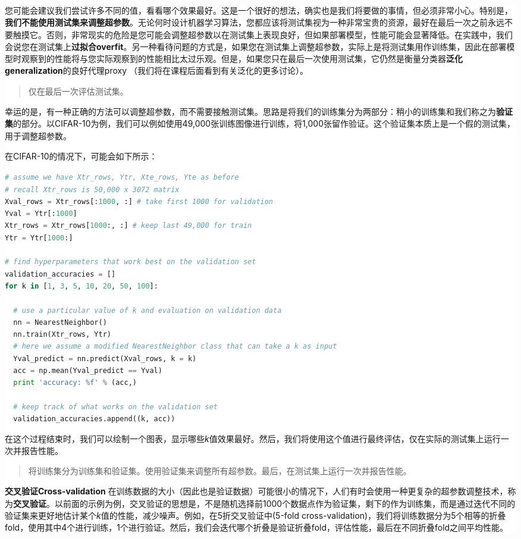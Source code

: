 您可能会建议我们尝试许多不同的值，看看哪个效果最好。这是一个很好的想法，确实也是我们将要做的事情，但必须非常小心。特别是，**我们不能使用测试集来调整超参数**。无论何时设计机器学习算法，您都应该将测试集视为一种非常宝贵的资源，最好在最后一次之前永远不要触摸它。否则，非常现实的危险是您可能会调整超参数以在测试集上表现良好，但如果部署模型，性能可能会显著降低。在实践中，我们会说您在测试集上**过拟合overfit**。另一种看待问题的方式是，如果您在测试集上调整超参数，实际上是将测试集用作训练集，因此在部署模型时观察到的性能将与您实际观察到的性能相比太过乐观。但是，如果您只在最后一次使用测试集，它仍然是衡量分类器**泛化generalization**的良好代理proxy （我们将在课程后面看到有关泛化的更多讨论）。

> 仅在最后一次评估测试集。

幸运的是，有一种正确的方法可以调整超参数，而不需要接触测试集。思路是将我们的训练集分为两部分：稍小的训练集和我们称之为**验证集**的部分。以CIFAR-10为例，我们可以例如使用49,000张训练图像进行训练，将1,000张留作验证。这个验证集本质上是一个假的测试集，用于调整超参数。

在CIFAR-10的情况下，可能会如下所示：

```python
# assume we have Xtr_rows, Ytr, Xte_rows, Yte as before
# recall Xtr_rows is 50,000 x 3072 matrix
Xval_rows = Xtr_rows[:1000, :] # take first 1000 for validation
Yval = Ytr[:1000]
Xtr_rows = Xtr_rows[1000:, :] # keep last 49,000 for train
Ytr = Ytr[1000:]

# find hyperparameters that work best on the validation set
validation_accuracies = []
for k in [1, 3, 5, 10, 20, 50, 100]:

  # use a particular value of k and evaluation on validation data
  nn = NearestNeighbor()
  nn.train(Xtr_rows, Ytr)
  # here we assume a modified NearestNeighbor class that can take a k as input
  Yval_predict = nn.predict(Xval_rows, k = k)
  acc = np.mean(Yval_predict == Yval)
  print 'accuracy: %f' % (acc,)

  # keep track of what works on the validation set
  validation_accuracies.append((k, acc))
```

在这个过程结束时，我们可以绘制一个图表，显示哪些*k*值效果最好。然后，我们将使用这个值进行最终评估，仅在实际的测试集上运行一次并报告性能。

>将训练集分为训练集和验证集。使用验证集来调整所有超参数。最后，在测试集上运行一次并报告性能。

**交叉验证Cross-validation**
在训练数据的大小（因此也是验证数据）可能很小的情况下，人们有时会使用一种更复杂的超参数调整技术，称为**交叉验证**。以前面的示例为例，交叉验证的思想是，不是随机选择前1000个数据点作为验证集，剩下的作为训练集，而是通过迭代不同的验证集来更好地估计某个*k*值的性能，减少噪声。例如，在5折交叉验证中(5-fold cross-validation)，我们将训练数据分为5个相等的折叠fold，使用其中4个进行训练，1个进行验证。然后，我们会迭代哪个折叠是验证折叠fold，评估性能，最后在不同折叠fold之间平均性能。
